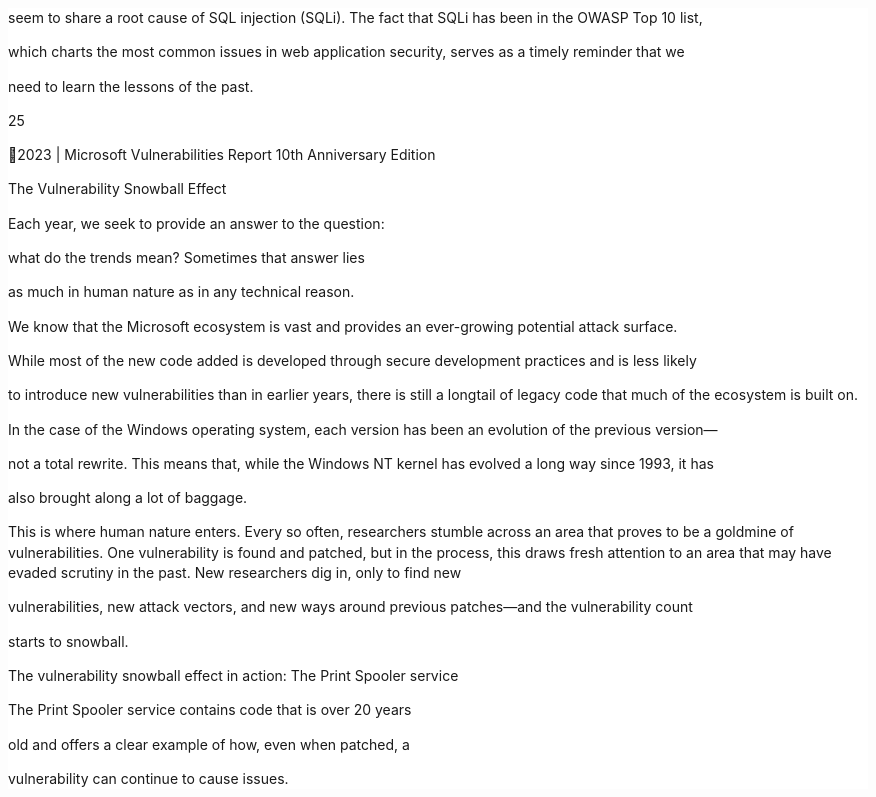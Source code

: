 seem to share a root cause of SQL injection (SQLi). The fact that SQLi has been in the OWASP Top 10 list, 

which charts the most common issues in web application security, serves as a timely reminder that we 

need to learn the lessons of the past.

25

2023 \| Microsoft Vulnerabilities Report 10th Anniversary Edition

The Vulnerability 
Snowball Effect

Each year, we seek to provide an answer to the question: 

what do the trends mean? Sometimes that answer lies 

as much in human nature as in any technical reason.

We know that the Microsoft ecosystem is vast and provides an ever\-growing potential attack surface. 

While most of the new code added is developed through secure development practices and is less likely 

to introduce new vulnerabilities than in earlier years, there is still a longtail of legacy code that much of the 
ecosystem is built on.

In the case of the Windows operating system, each version has been an evolution of the previous version—

not a total rewrite. This means that, while the Windows NT kernel has evolved a long way since 1993, it has 

also brought along a lot of baggage. 

This is where human nature enters. Every so often, researchers stumble across an area that proves to be 
a goldmine of vulnerabilities. One vulnerability is found and patched, but in the process, this draws fresh 
attention to an area that may have evaded scrutiny in the past. New researchers dig in, only to find new 

vulnerabilities, new attack vectors, and new ways around previous patches—and the vulnerability count 

starts to snowball.

The vulnerability 
snowball effect in action:
The Print Spooler service

The Print Spooler service contains code that is over 20 years 

old and offers a clear example of how, even when patched, a 

vulnerability can continue to cause issues.
